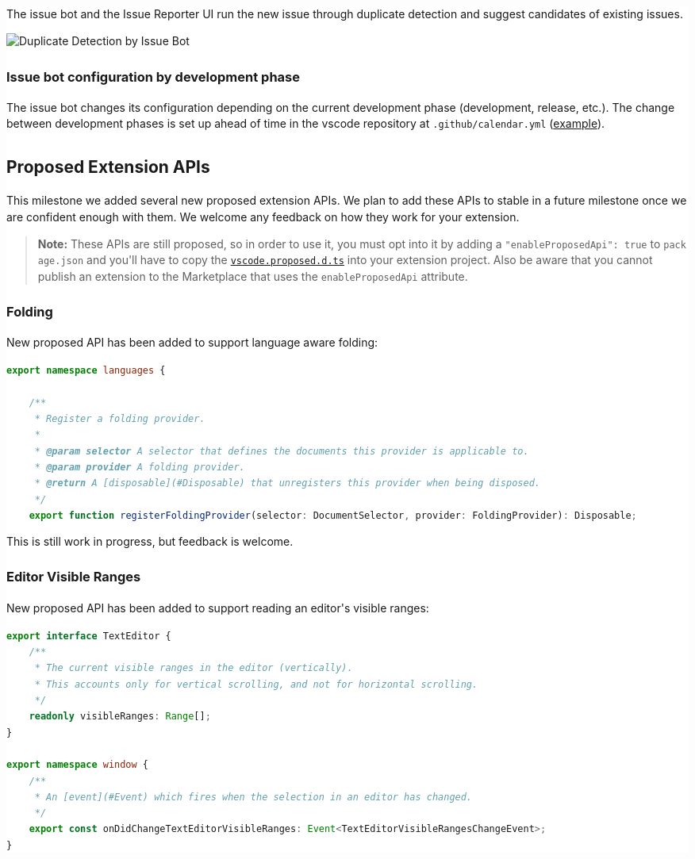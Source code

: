 The issue bot and the Issue Reporter UI run the new issue through duplicate
detection and suggest candidates of existing issues.

![Duplicate Detection by Issue Bot](images/1_21/issue-bot-duplicate-detection.png)

### Issue bot configuration by development phase

The issue bot changes its configuration depending on the current development
phase (development, release, etc.). The change between development phases is set
up ahead of time in the vscode repository at `.github/calendar.yml`
([example](HTTPS://github.com/Microsoft/vscode/blob/master/.github/calendar.yml)).

## Proposed Extension APIs

This milestone we added several new proposed extension APIs. We plan to add
these APIs to stable in a future milestone once we are confident enough with
them. We welcome any feedback on how they work for your extension.

> **Note:** These APIs are still proposed, so in order to use it, you must opt
> into it by adding a `"enableProposedApi": true` to `package.json` and you'll
> have to copy the
> [`vscode.proposed.d.ts`](HTTPS://github.com/Microsoft/vscode/blob/master/src/vs/vscode.proposed.d.ts)
> into your extension project. Also be aware that you cannot publish an
> extension to the Marketplace that uses the `enableProposedApi` attribute.

### Folding

New proposed API has been added to support language aware folding:

```ts
export namespace languages {

    /**
     * Register a folding provider.
     *
     * @param selector A selector that defines the documents this provider is applicable to.
     * @param provider A folding provider.
     * @return A [disposable](#Disposable) that unregisters this provider when being disposed.
     */
    export function registerFoldingProvider(selector: DocumentSelector, provider: FoldingProvider): Disposable;
```

This is still work in progress, but feedback is welcome.

### Editor Visible Ranges

New proposed API has been added to support reading an editor's visible ranges:

```ts
export interface TextEditor {
    /**
     * The current visible ranges in the editor (vertically).
     * This accounts only for vertical scrolling, and not for horizontal scrolling.
     */
    readonly visibleRanges: Range[];
}

export namespace window {
    /**
     * An [event](#Event) which fires when the selection in an editor has changed.
     */
    export const onDidChangeTextEditorVisibleRanges: Event<TextEditorVisibleRangesChangeEvent>;
}
```
